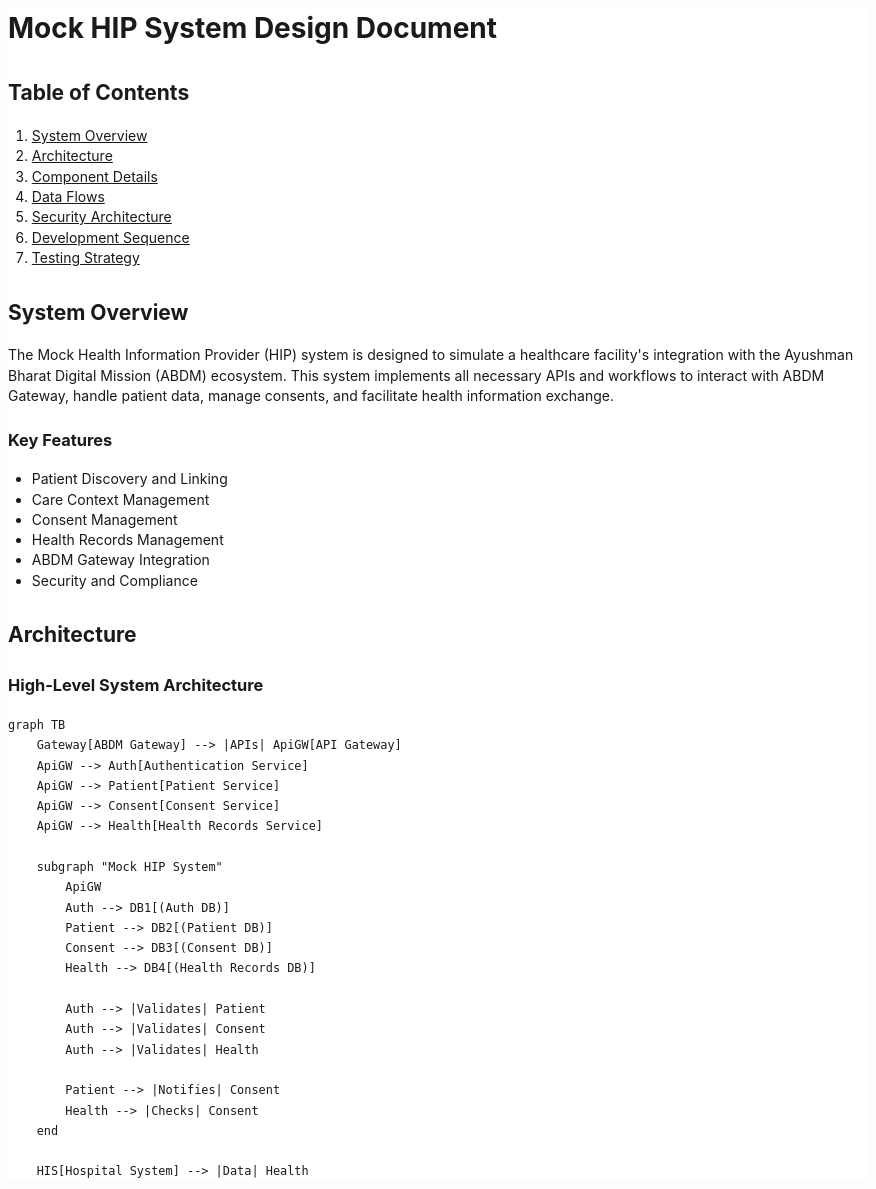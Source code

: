 # Mock HIP System Design Document

## Table of Contents
1. [System Overview](#system-overview)
2. [Architecture](#architecture)
3. [Component Details](#component-details)
4. [Data Flows](#data-flows)
5. [Security Architecture](#security-architecture)
6. [Development Sequence](#development-sequence)
7. [Testing Strategy](#testing-strategy)

## System Overview

The Mock Health Information Provider (HIP) system is designed to simulate a healthcare facility's integration with the Ayushman Bharat Digital Mission (ABDM) ecosystem. This system implements all necessary APIs and workflows to interact with ABDM Gateway, handle patient data, manage consents, and facilitate health information exchange.

### Key Features
- Patient Discovery and Linking
- Care Context Management
- Consent Management
- Health Records Management
- ABDM Gateway Integration
- Security and Compliance

## Architecture

### High-Level System Architecture

```mermaid
graph TB
    Gateway[ABDM Gateway] --> |APIs| ApiGW[API Gateway]
    ApiGW --> Auth[Authentication Service]
    ApiGW --> Patient[Patient Service]
    ApiGW --> Consent[Consent Service]
    ApiGW --> Health[Health Records Service]
    
    subgraph "Mock HIP System"
        ApiGW
        Auth --> DB1[(Auth DB)]
        Patient --> DB2[(Patient DB)]
        Consent --> DB3[(Consent DB)]
        Health --> DB4[(Health Records DB)]
        
        Auth --> |Validates| Patient
        Auth --> |Validates| Consent
        Auth --> |Validates| Health
        
        Patient --> |Notifies| Consent
        Health --> |Checks| Consent
    end
    
    HIS[Hospital System] --> |Data| Health
```
